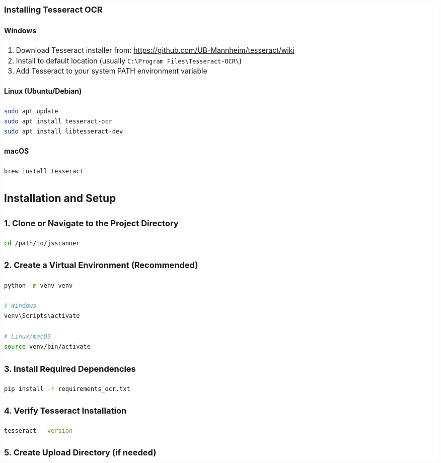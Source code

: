 ### Installing Tesseract OCR

#### Windows

1. Download Tesseract installer from: https://github.com/UB-Mannheim/tesseract/wiki
2. Install to default location (usually `C:\Program Files\Tesseract-OCR\`)
3. Add Tesseract to your system PATH environment variable

#### Linux (Ubuntu/Debian)

```bash
sudo apt update
sudo apt install tesseract-ocr
sudo apt install libtesseract-dev
```

#### macOS

```bash
brew install tesseract
```

## Installation and Setup

### 1. Clone or Navigate to the Project Directory

```bash
cd /path/to/jsscanner
```

### 2. Create a Virtual Environment (Recommended)

```bash
python -m venv venv

# Windows
venv\Scripts\activate

# Linux/macOS
source venv/bin/activate
```

### 3. Install Required Dependencies

```bash
pip install -r requirements_ocr.txt
```

### 4. Verify Tesseract Installation

```bash
tesseract --version
```

### 5. Create Upload Directory (if needed)
